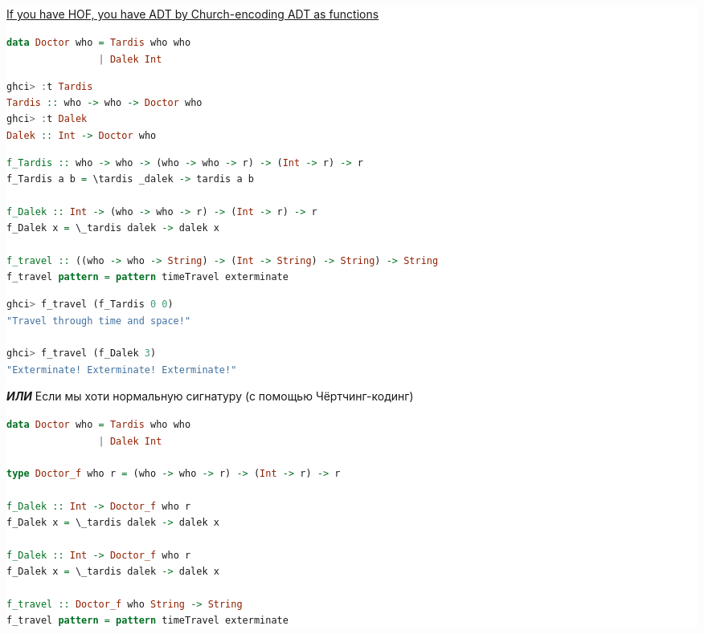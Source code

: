 [If you have HOF, you have ADT by Church-encoding ADT as functions](http://neerc.ifmo.ru/wiki/index.php?title=%D0%A4%D1%83%D0%BD%D0%BA%D1%86%D0%B8%D0%BE%D0%BD%D0%B0%D0%BB%D1%8C%D0%BD%D0%BE%D0%B5_%D0%BF%D1%80%D0%BE%D0%B3%D1%80%D0%B0%D0%BC%D0%BC%D0%B8%D1%80%D0%BE%D0%B2%D0%B0%D0%BD%D0%B8%D0%B5#A1._.D0.97.D0.B0.D0.BA.D0.BE.D0.B4.D0.B8.D1.80.D0.BE.D0.B2.D0.B0.D1.82.D1.8C_.D1.82.D0.B8.D0.BF.D1.8B_.D0.BF.D0.BE_.D0.A7.D1.91.D1.80.D1.87.D1.83_.28.D0.B1.D0.B5.D0.B7_.D0.B2.D0.B7.D0.B0.D0.B8.D0.BC.D0.BD.D0.BE.D0.B9_.D1.80.D0.B5.D0.BA.D1.83.D1.80.D1.81.D0.B8.D0.B8.29)

```haskell
data Doctor who = Tardis who who 
                | Dalek Int
```

```haskell
ghci> :t Tardis 
Tardis :: who -> who -> Doctor who
ghci> :t Dalek 
Dalek :: Int -> Doctor who
```

```haskell
f_Tardis :: who -> who -> (who -> who -> r) -> (Int -> r) -> r
f_Tardis a b = \tardis _dalek -> tardis a b

f_Dalek :: Int -> (who -> who -> r) -> (Int -> r) -> r
f_Dalek x = \_tardis dalek -> dalek x

f_travel :: ((who -> who -> String) -> (Int -> String) -> String) -> String
f_travel pattern = pattern timeTravel exterminate
```

```haskell
ghci> f_travel (f_Tardis 0 0)
"Travel through time and space!"

ghci> f_travel (f_Dalek 3)
"Exterminate! Exterminate! Exterminate!"
```

***ИЛИ*** Если мы хоти нормальную сигнатуру (с помощью Чёртчинг-кодинг)

```haskell
data Doctor who = Tardis who who 
                | Dalek Int

type Doctor_f who r = (who -> who -> r) -> (Int -> r) -> r

f_Dalek :: Int -> Doctor_f who r
f_Dalek x = \_tardis dalek -> dalek x

f_Dalek :: Int -> Doctor_f who r
f_Dalek x = \_tardis dalek -> dalek x

f_travel :: Doctor_f who String -> String
f_travel pattern = pattern timeTravel exterminate
```

